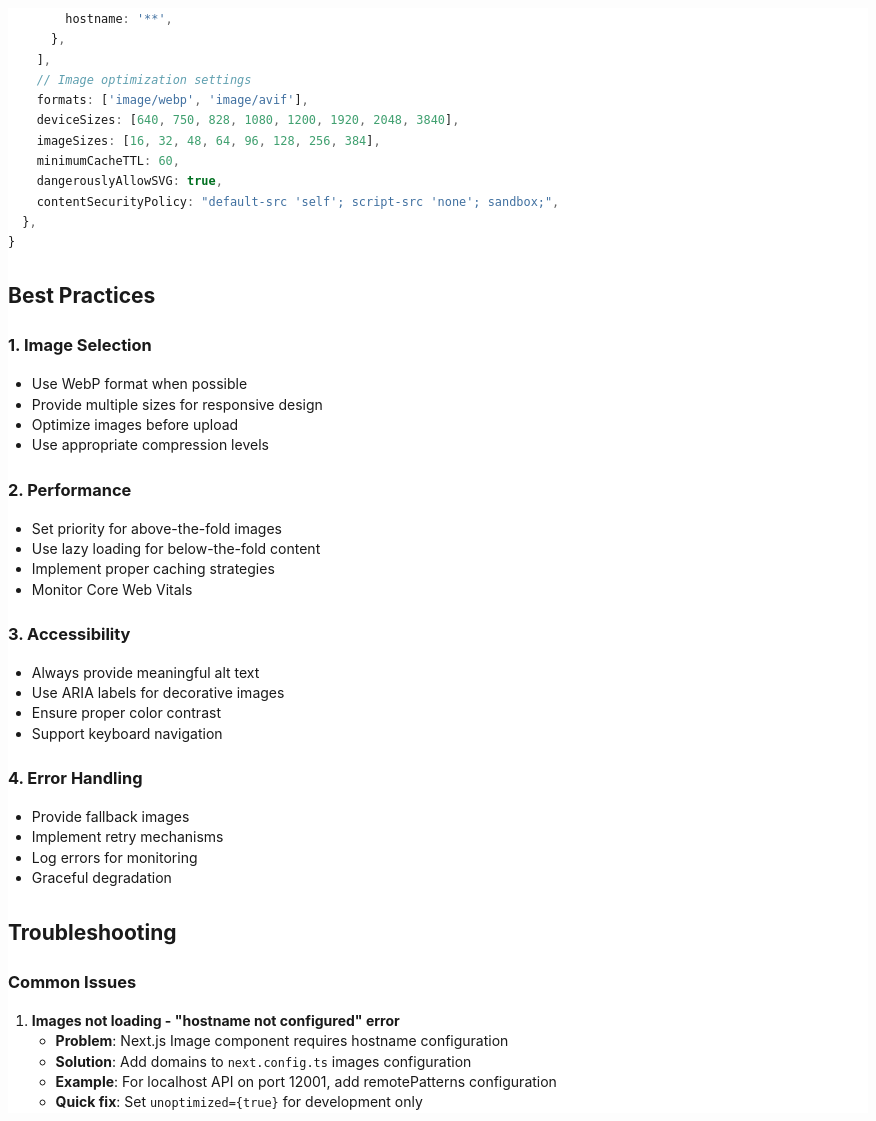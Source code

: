 ```typescript
        hostname: '**',
      },
    ],
    // Image optimization settings
    formats: ['image/webp', 'image/avif'],
    deviceSizes: [640, 750, 828, 1080, 1200, 1920, 2048, 3840],
    imageSizes: [16, 32, 48, 64, 96, 128, 256, 384],
    minimumCacheTTL: 60,
    dangerouslyAllowSVG: true,
    contentSecurityPolicy: "default-src 'self'; script-src 'none'; sandbox;",
  },
}
```

## Best Practices

### 1. Image Selection
- Use WebP format when possible
- Provide multiple sizes for responsive design
- Optimize images before upload
- Use appropriate compression levels

### 2. Performance
- Set priority for above-the-fold images
- Use lazy loading for below-the-fold content
- Implement proper caching strategies
- Monitor Core Web Vitals

### 3. Accessibility
- Always provide meaningful alt text
- Use ARIA labels for decorative images
- Ensure proper color contrast
- Support keyboard navigation

### 4. Error Handling
- Provide fallback images
- Implement retry mechanisms
- Log errors for monitoring
- Graceful degradation

## Troubleshooting

### Common Issues

1. **Images not loading - "hostname not configured" error**
   - **Problem**: Next.js Image component requires hostname configuration
   - **Solution**: Add domains to `next.config.ts` images configuration
   - **Example**: For localhost API on port 12001, add remotePatterns configuration
   - **Quick fix**: Set `unoptimized={true}` for development only

